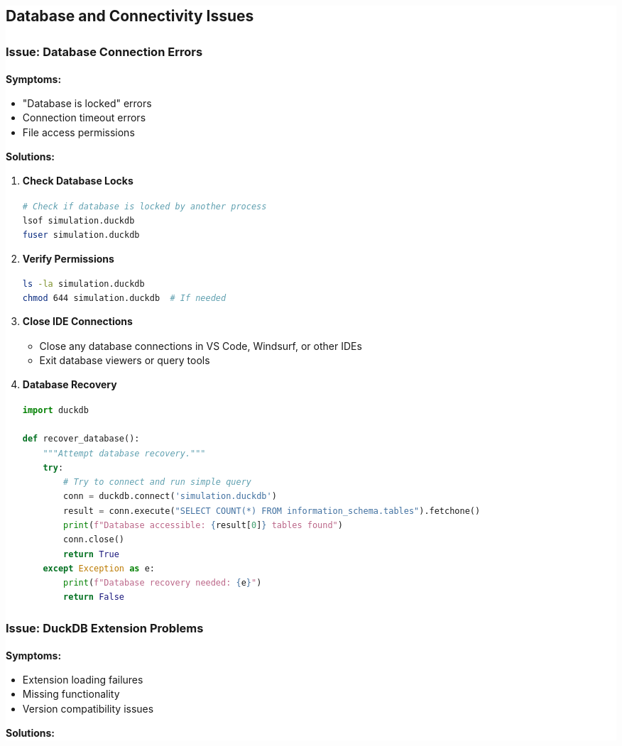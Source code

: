 ## Database and Connectivity Issues

### Issue: Database Connection Errors

**Symptoms:**
- "Database is locked" errors
- Connection timeout errors
- File access permissions

**Solutions:**

1. **Check Database Locks**
   ```bash
   # Check if database is locked by another process
   lsof simulation.duckdb
   fuser simulation.duckdb
   ```

2. **Verify Permissions**
   ```bash
   ls -la simulation.duckdb
   chmod 644 simulation.duckdb  # If needed
   ```

3. **Close IDE Connections**
   - Close any database connections in VS Code, Windsurf, or other IDEs
   - Exit database viewers or query tools

4. **Database Recovery**
   ```python
   import duckdb

   def recover_database():
       """Attempt database recovery."""
       try:
           # Try to connect and run simple query
           conn = duckdb.connect('simulation.duckdb')
           result = conn.execute("SELECT COUNT(*) FROM information_schema.tables").fetchone()
           print(f"Database accessible: {result[0]} tables found")
           conn.close()
           return True
       except Exception as e:
           print(f"Database recovery needed: {e}")
           return False
   ```

### Issue: DuckDB Extension Problems

**Symptoms:**
- Extension loading failures
- Missing functionality
- Version compatibility issues

**Solutions:**
